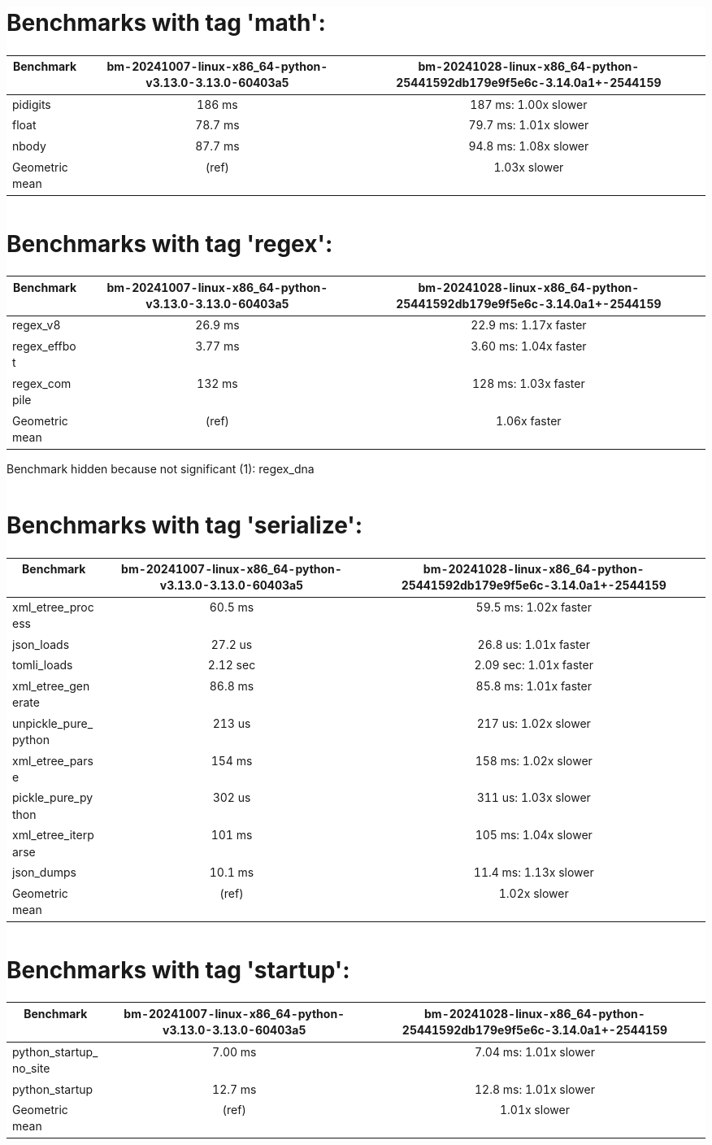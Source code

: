 Benchmarks with tag 'math':
===========================

| Benchmark      | bm-20241007-linux-x86_64-python-v3.13.0-3.13.0-60403a5 | bm-20241028-linux-x86_64-python-25441592db179e9f5e6c-3.14.0a1+-2544159 |
|----------------|:------------------------------------------------------:|:----------------------------------------------------------------------:|
| pidigits       | 186 ms                                                 | 187 ms: 1.00x slower                                                   |
| float          | 78.7 ms                                                | 79.7 ms: 1.01x slower                                                  |
| nbody          | 87.7 ms                                                | 94.8 ms: 1.08x slower                                                  |
| Geometric mean | (ref)                                                  | 1.03x slower                                                           |

Benchmarks with tag 'regex':
============================

| Benchmark      | bm-20241007-linux-x86_64-python-v3.13.0-3.13.0-60403a5 | bm-20241028-linux-x86_64-python-25441592db179e9f5e6c-3.14.0a1+-2544159 |
|----------------|:------------------------------------------------------:|:----------------------------------------------------------------------:|
| regex_v8       | 26.9 ms                                                | 22.9 ms: 1.17x faster                                                  |
| regex_effbot   | 3.77 ms                                                | 3.60 ms: 1.04x faster                                                  |
| regex_compile  | 132 ms                                                 | 128 ms: 1.03x faster                                                   |
| Geometric mean | (ref)                                                  | 1.06x faster                                                           |

Benchmark hidden because not significant (1): regex_dna

Benchmarks with tag 'serialize':
================================

| Benchmark            | bm-20241007-linux-x86_64-python-v3.13.0-3.13.0-60403a5 | bm-20241028-linux-x86_64-python-25441592db179e9f5e6c-3.14.0a1+-2544159 |
|----------------------|:------------------------------------------------------:|:----------------------------------------------------------------------:|
| xml_etree_process    | 60.5 ms                                                | 59.5 ms: 1.02x faster                                                  |
| json_loads           | 27.2 us                                                | 26.8 us: 1.01x faster                                                  |
| tomli_loads          | 2.12 sec                                               | 2.09 sec: 1.01x faster                                                 |
| xml_etree_generate   | 86.8 ms                                                | 85.8 ms: 1.01x faster                                                  |
| unpickle_pure_python | 213 us                                                 | 217 us: 1.02x slower                                                   |
| xml_etree_parse      | 154 ms                                                 | 158 ms: 1.02x slower                                                   |
| pickle_pure_python   | 302 us                                                 | 311 us: 1.03x slower                                                   |
| xml_etree_iterparse  | 101 ms                                                 | 105 ms: 1.04x slower                                                   |
| json_dumps           | 10.1 ms                                                | 11.4 ms: 1.13x slower                                                  |
| Geometric mean       | (ref)                                                  | 1.02x slower                                                           |

Benchmarks with tag 'startup':
==============================

| Benchmark              | bm-20241007-linux-x86_64-python-v3.13.0-3.13.0-60403a5 | bm-20241028-linux-x86_64-python-25441592db179e9f5e6c-3.14.0a1+-2544159 |
|------------------------|:------------------------------------------------------:|:----------------------------------------------------------------------:|
| python_startup_no_site | 7.00 ms                                                | 7.04 ms: 1.01x slower                                                  |
| python_startup         | 12.7 ms                                                | 12.8 ms: 1.01x slower                                                  |
| Geometric mean         | (ref)                                                  | 1.01x slower                                                           |
